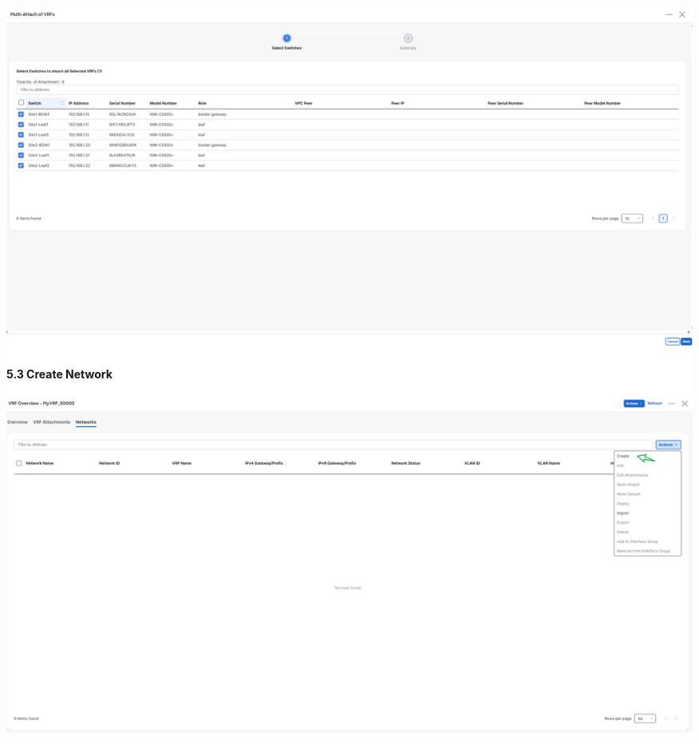![image](https://github.com/zhengyili3/Network/blob/main/CML/msite/14.png)

#### 5.3 Create Network
![image](https://github.com/zhengyili3/Network/blob/main/CML/msite/15.png)